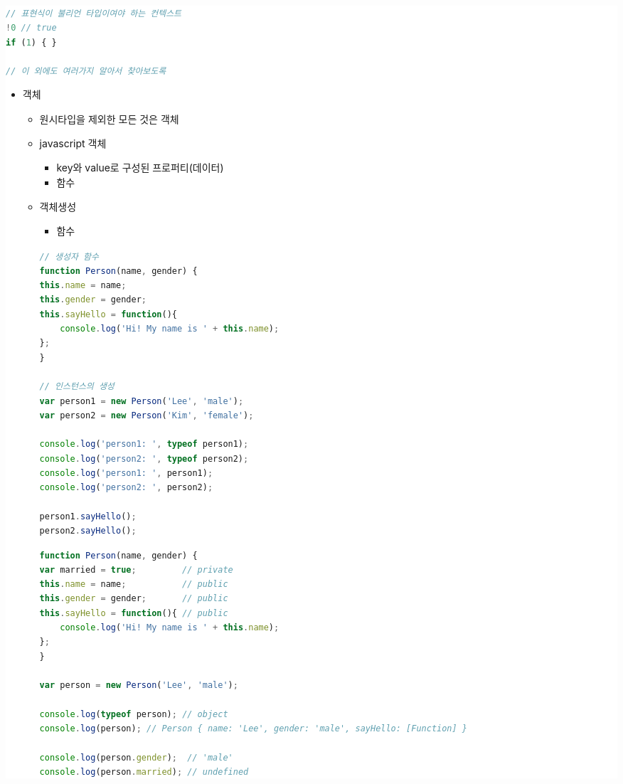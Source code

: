   ```js
  // 표현식이 불리언 타입이여야 하는 컨텍스트
  !0 // true
  if (1) { }

  // 이 외에도 여러가지 알아서 찾아보도록
  ```

- 객체
  - 원시타입을 제외한 모든 것은 객체
  - javascript 객체
    - key와 value로 구성된 프로퍼티(데이터)
    - 함수
  - 객체생성
    - 함수

    ```js
    // 생성자 함수
    function Person(name, gender) {
    this.name = name;
    this.gender = gender;
    this.sayHello = function(){
        console.log('Hi! My name is ' + this.name);
    };
    }

    // 인스턴스의 생성
    var person1 = new Person('Lee', 'male');
    var person2 = new Person('Kim', 'female');

    console.log('person1: ', typeof person1);
    console.log('person2: ', typeof person2);
    console.log('person1: ', person1);
    console.log('person2: ', person2);

    person1.sayHello();
    person2.sayHello();
    ```

    ```js
    function Person(name, gender) {
    var married = true;         // private
    this.name = name;           // public
    this.gender = gender;       // public
    this.sayHello = function(){ // public
        console.log('Hi! My name is ' + this.name);
    };
    }

    var person = new Person('Lee', 'male');

    console.log(typeof person); // object
    console.log(person); // Person { name: 'Lee', gender: 'male', sayHello: [Function] }

    console.log(person.gender);  // 'male'
    console.log(person.married); // undefined
    ```
